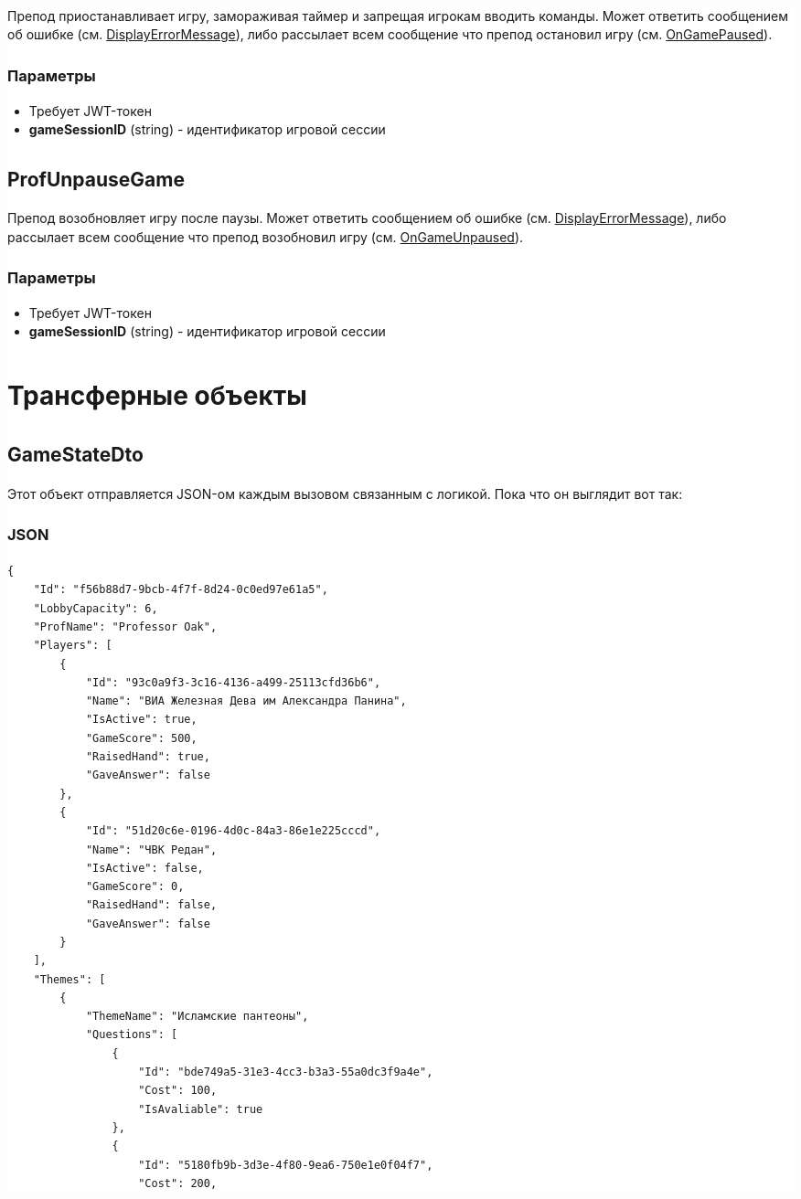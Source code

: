 Препод приостанавливает игру, замораживая таймер и запрещая игрокам вводить команды. Может ответить сообщением об ошибке (см. [DisplayErrorMessage](#DisplayErrorMessage)), либо рассылает всем сообщение что препод остановил игру (см. [OnGamePaused](#OnGamePaused)).

### Параметры

+ Требует JWT-токен
+ **gameSessionID** (string) - идентификатор игровой сессии

## ProfUnpauseGame

Препод возобновляет игру после паузы. Может ответить сообщением об ошибке (см. [DisplayErrorMessage](#DisplayErrorMessage)), либо рассылает всем сообщение что препод возобновил игру (см. [OnGameUnpaused](#OnGameUnpaused)).

### Параметры

+ Требует JWT-токен
+ **gameSessionID** (string) - идентификатор игровой сессии

# Трансферные объекты

## GameStateDto 

Этот объект отправляется JSON-ом каждым вызовом связанным с логикой. Пока что он выглядит вот так:

### JSON

```
{
    "Id": "f56b88d7-9bcb-4f7f-8d24-0c0ed97e61a5",
    "LobbyCapacity": 6,
    "ProfName": "Professor Oak",
    "Players": [
        {
            "Id": "93c0a9f3-3c16-4136-a499-25113cfd36b6",
            "Name": "ВИА Железная Дева им Александра Панина",
            "IsActive": true,
            "GameScore": 500,
            "RaisedHand": true,
            "GaveAnswer": false
        },
        {
            "Id": "51d20c6e-0196-4d0c-84a3-86e1e225cccd",
            "Name": "ЧВК Редан",
            "IsActive": false,
            "GameScore": 0,
            "RaisedHand": false,
            "GaveAnswer": false
        }
    ],
    "Themes": [
        {
            "ThemeName": "Исламские пантеоны",
            "Questions": [
                {
                    "Id": "bde749a5-31e3-4cc3-b3a3-55a0dc3f9a4e",
                    "Cost": 100,
                    "IsAvaliable": true
                },
                {
                    "Id": "5180fb9b-3d3e-4f80-9ea6-750e1e0f04f7",
                    "Cost": 200,
```